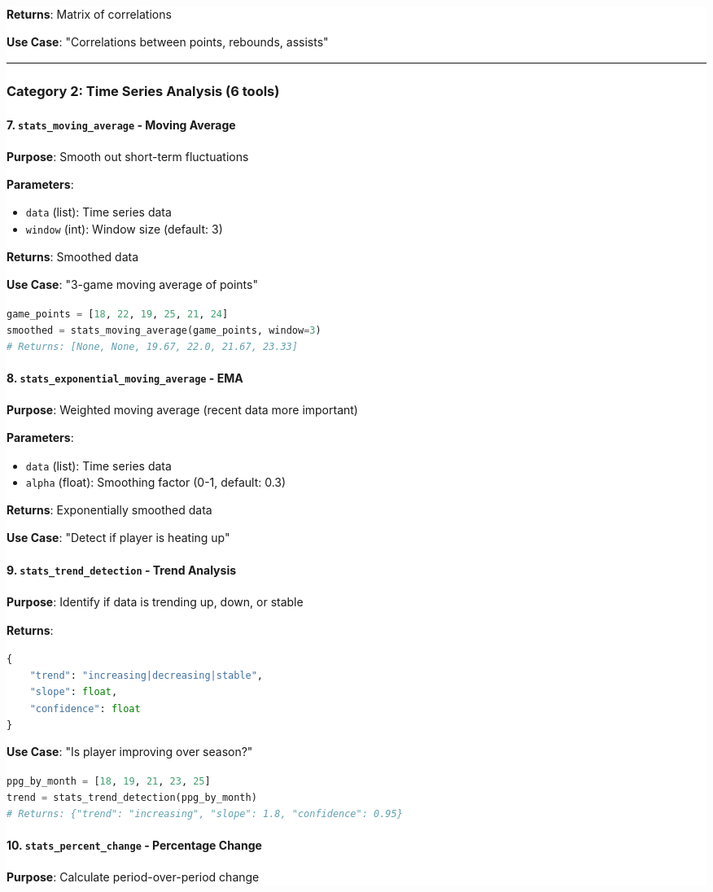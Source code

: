 **Returns**: Matrix of correlations

**Use Case**: "Correlations between points, rebounds, assists"

---

### Category 2: Time Series Analysis (6 tools)

#### 7. `stats_moving_average` - Moving Average
**Purpose**: Smooth out short-term fluctuations

**Parameters**:
- `data` (list): Time series data
- `window` (int): Window size (default: 3)

**Returns**: Smoothed data

**Use Case**: "3-game moving average of points"
```python
game_points = [18, 22, 19, 25, 21, 24]
smoothed = stats_moving_average(game_points, window=3)
# Returns: [None, None, 19.67, 22.0, 21.67, 23.33]
```

#### 8. `stats_exponential_moving_average` - EMA
**Purpose**: Weighted moving average (recent data more important)

**Parameters**:
- `data` (list): Time series data
- `alpha` (float): Smoothing factor (0-1, default: 0.3)

**Returns**: Exponentially smoothed data

**Use Case**: "Detect if player is heating up"

#### 9. `stats_trend_detection` - Trend Analysis
**Purpose**: Identify if data is trending up, down, or stable

**Returns**:
```python
{
    "trend": "increasing|decreasing|stable",
    "slope": float,
    "confidence": float
}
```

**Use Case**: "Is player improving over season?"
```python
ppg_by_month = [18, 19, 21, 23, 25]
trend = stats_trend_detection(ppg_by_month)
# Returns: {"trend": "increasing", "slope": 1.8, "confidence": 0.95}
```

#### 10. `stats_percent_change` - Percentage Change
**Purpose**: Calculate period-over-period change
